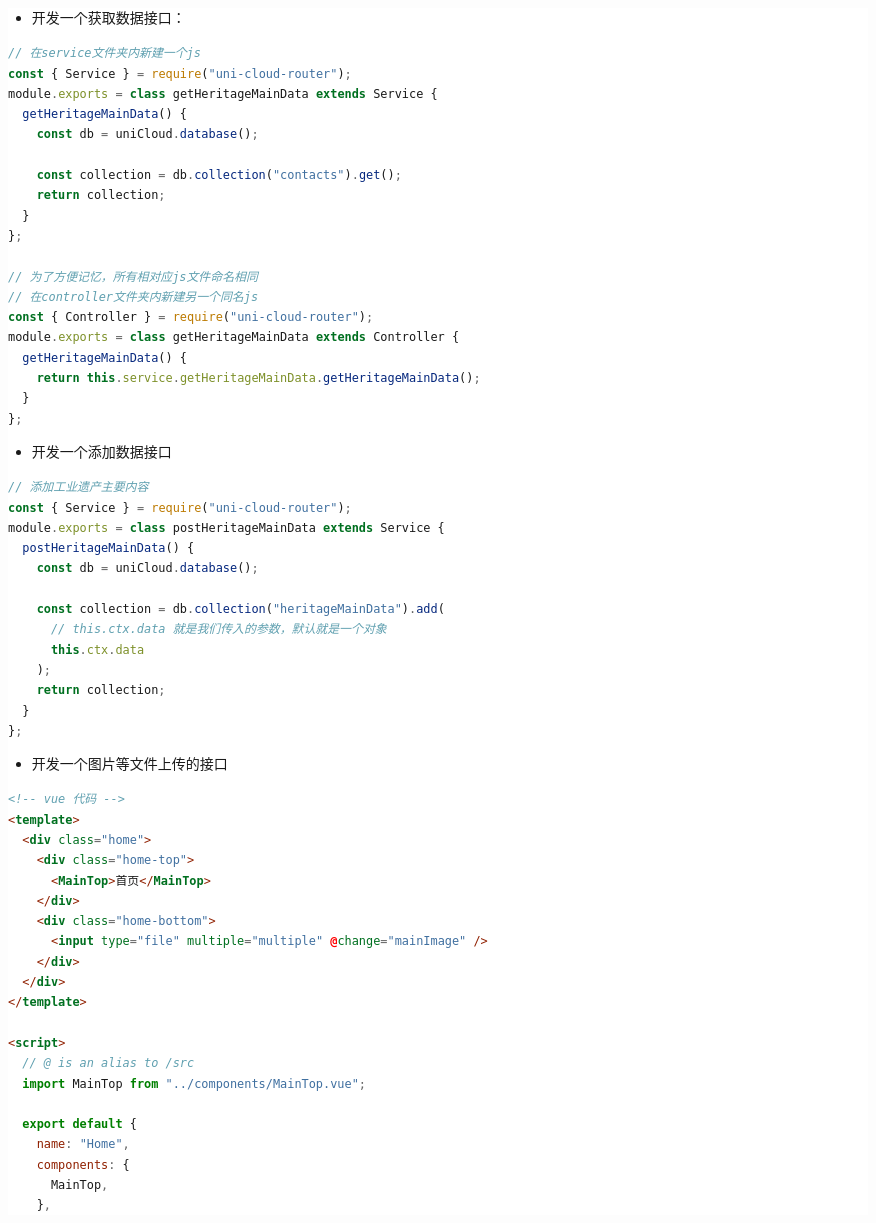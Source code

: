 - 开发一个获取数据接口：

```js
// 在service文件夹内新建一个js
const { Service } = require("uni-cloud-router");
module.exports = class getHeritageMainData extends Service {
  getHeritageMainData() {
    const db = uniCloud.database();

    const collection = db.collection("contacts").get();
    return collection;
  }
};

// 为了方便记忆，所有相对应js文件命名相同
// 在controller文件夹内新建另一个同名js
const { Controller } = require("uni-cloud-router");
module.exports = class getHeritageMainData extends Controller {
  getHeritageMainData() {
    return this.service.getHeritageMainData.getHeritageMainData();
  }
};
```

- 开发一个添加数据接口

```js
// 添加工业遗产主要内容
const { Service } = require("uni-cloud-router");
module.exports = class postHeritageMainData extends Service {
  postHeritageMainData() {
    const db = uniCloud.database();

    const collection = db.collection("heritageMainData").add(
      // this.ctx.data 就是我们传入的参数，默认就是一个对象
      this.ctx.data
    );
    return collection;
  }
};
```

- 开发一个图片等文件上传的接口

```html
<!-- vue 代码 -->
<template>
  <div class="home">
    <div class="home-top">
      <MainTop>首页</MainTop>
    </div>
    <div class="home-bottom">
      <input type="file" multiple="multiple" @change="mainImage" />
    </div>
  </div>
</template>

<script>
  // @ is an alias to /src
  import MainTop from "../components/MainTop.vue";

  export default {
    name: "Home",
    components: {
      MainTop,
    },

```